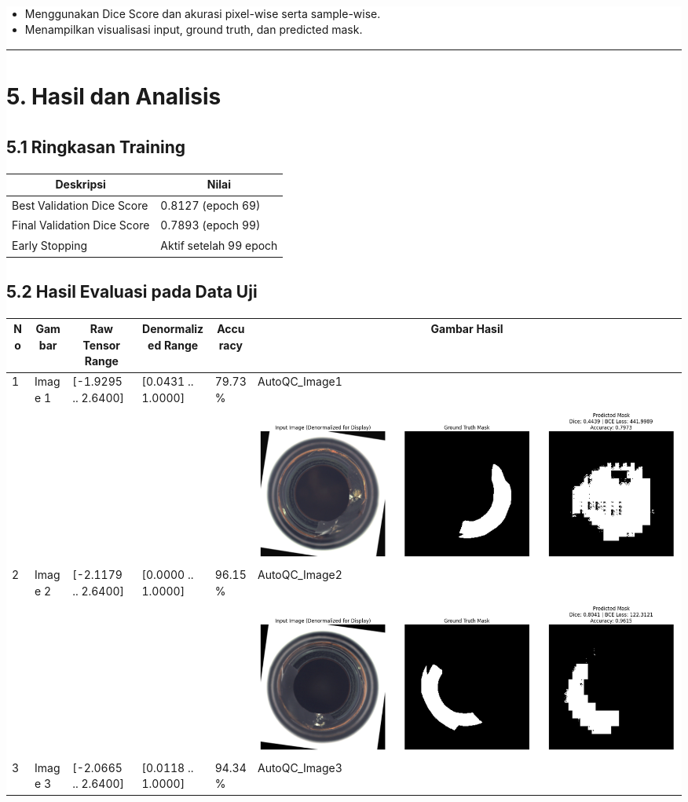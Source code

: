 * Menggunakan Dice Score dan akurasi pixel-wise serta sample-wise.
* Menampilkan visualisasi input, ground truth, dan predicted mask.

---

# 5. Hasil dan Analisis

## 5.1 Ringkasan Training

| Deskripsi                   | Nilai                  |
| --------------------------- | ---------------------- |
| Best Validation Dice Score  | 0.8127 (epoch 69)      |
| Final Validation Dice Score | 0.7893 (epoch 99)      |
| Early Stopping              | Aktif setelah 99 epoch |

## 5.2 Hasil Evaluasi pada Data Uji

| No  | Gambar  | Raw Tensor Range     | Denormalized Range  | Accuracy | Gambar Hasil     |
|-----|---------|----------------------|---------------------|----------|------------------|
| 1   | Image 1 | [-1.9295 .. 2.6400]  | [0.0431 .. 1.0000]  | 79.73%   | AutoQC_Image1    |
|     |         |                      |                     |          | ![AutoQC_Image1](AutoQC_Image1.png) |
| 2   | Image 2 | [-2.1179 .. 2.6400]  | [0.0000 .. 1.0000]  | 96.15%   | AutoQC_Image2    |
|     |         |                      |                     |          | ![AutoQC_Image2](AutoQC_Image2.png) |
| 3   | Image 3 | [-2.0665 .. 2.6400]  | [0.0118 .. 1.0000]  | 94.34%   | AutoQC_Image3    |